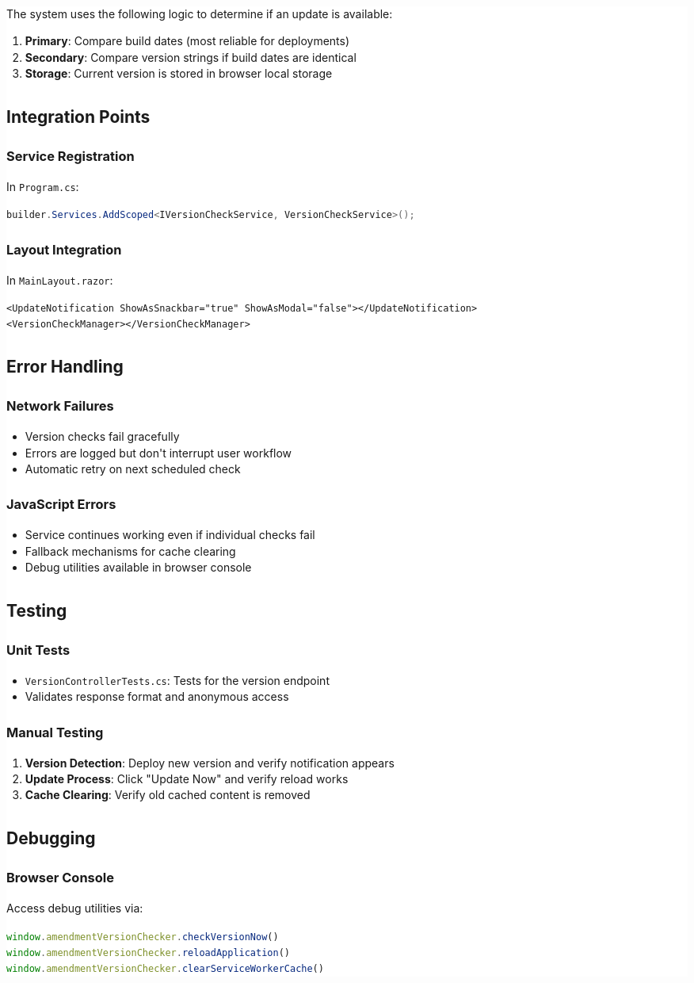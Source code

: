 The system uses the following logic to determine if an update is available:

1. **Primary**: Compare build dates (most reliable for deployments)
2. **Secondary**: Compare version strings if build dates are identical
3. **Storage**: Current version is stored in browser local storage

## Integration Points

### Service Registration
In `Program.cs`:
```csharp
builder.Services.AddScoped<IVersionCheckService, VersionCheckService>();
```

### Layout Integration
In `MainLayout.razor`:
```razor
<UpdateNotification ShowAsSnackbar="true" ShowAsModal="false"></UpdateNotification>
<VersionCheckManager></VersionCheckManager>
```

## Error Handling

### Network Failures
- Version checks fail gracefully
- Errors are logged but don't interrupt user workflow
- Automatic retry on next scheduled check

### JavaScript Errors
- Service continues working even if individual checks fail
- Fallback mechanisms for cache clearing
- Debug utilities available in browser console

## Testing

### Unit Tests
- `VersionControllerTests.cs`: Tests for the version endpoint
- Validates response format and anonymous access

### Manual Testing
1. **Version Detection**: Deploy new version and verify notification appears
2. **Update Process**: Click "Update Now" and verify reload works
3. **Cache Clearing**: Verify old cached content is removed

## Debugging

### Browser Console
Access debug utilities via:
```javascript
window.amendmentVersionChecker.checkVersionNow()
window.amendmentVersionChecker.reloadApplication()
window.amendmentVersionChecker.clearServiceWorkerCache()
```
